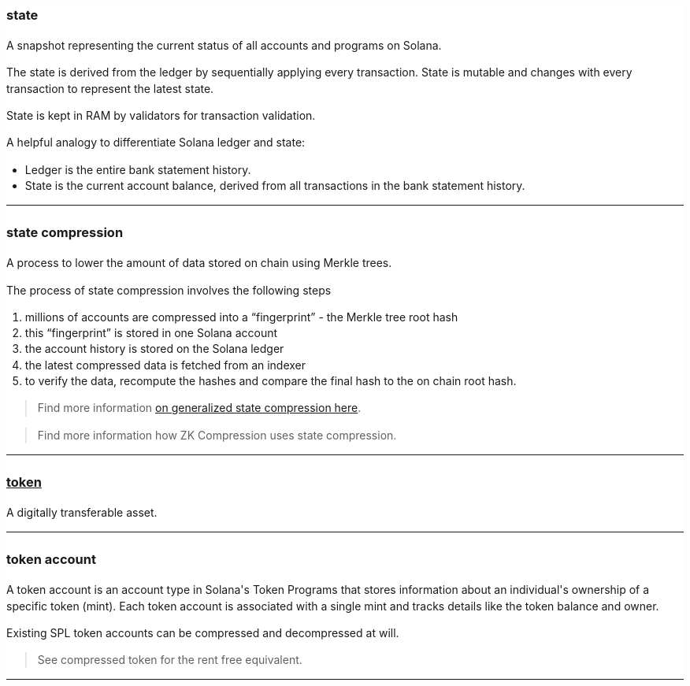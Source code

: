 
### state

A snapshot representing the current status of all accounts and programs on Solana.

The state is derived from the ledger by sequentially applying every transaction. State is mutable and changes with every transaction to represent the latest state.

State is kept in RAM by validators for transaction validation. 

A helpful analogy to differentiate Solana ledger and state:

- Ledger is the entire bank statement history.
- State is the current account balance, derived from all transactions in the bank statement history.

---

### state compression

A process to lower the amount of data stored on chain using Merkle trees.

The process of state compression involves the following steps

1. millions of accounts are compressed into a “fingerprint” - the Merkle tree root hash
2. this “fingerprint” is stored in one Solana account
3. the account history is stored on the Solana ledger
4. the latest compressed data is fetched from an indexer
5. to verify the data, recompute the hashes and compare the final hash to the on chain root hash.

> Find more information [on generalized state compression here](https://solana.com/developers/courses/state-compression/generalized-state-compression).
> 

> Find more information how ZK Compression uses state compression.
> 

---

### [token](https://solana.com/docs/references/terminology#token)

A digitally transferable asset.

---

### token account

A token account is an account type in Solana's Token Programs that stores information about an individual's ownership of a specific token (mint). Each token account is associated with a single mint and tracks details like the token balance and owner.

Existing SPL token accounts can be compressed and decompressed at will.

> See compressed token for the rent free equivalent.
> 

---
